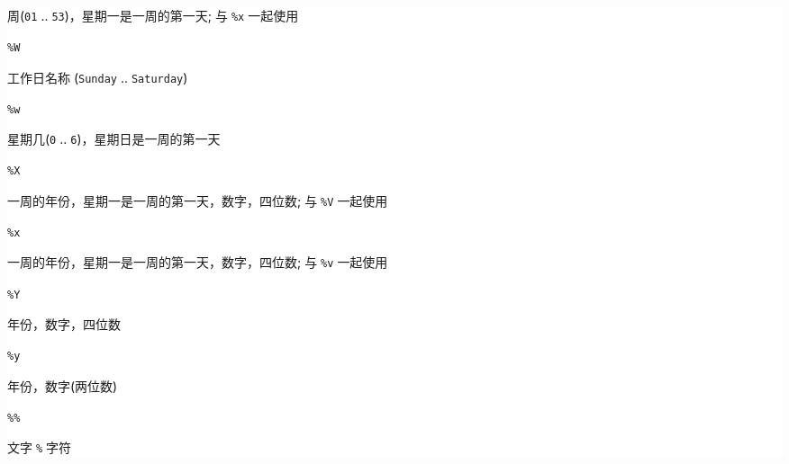 

周(`01` .. `53`)，星期一是一周的第一天; 与 `%x` 一起使用



```
%W
```



工作日名称 (`Sunday` .. `Saturday`)



```
%w
```



星期几(`0` .. `6`)，星期日是一周的第一天



```
%X
```



一周的年份，星期一是一周的第一天，数字，四位数; 与 `%V` 一起使用



```
%x
```



一周的年份，星期一是一周的第一天，数字，四位数; 与 `%v` 一起使用



```
%Y
```



年份，数字，四位数



```
%y
```



年份，数字(两位数)



```
%%
```



文字 `%` 字符
